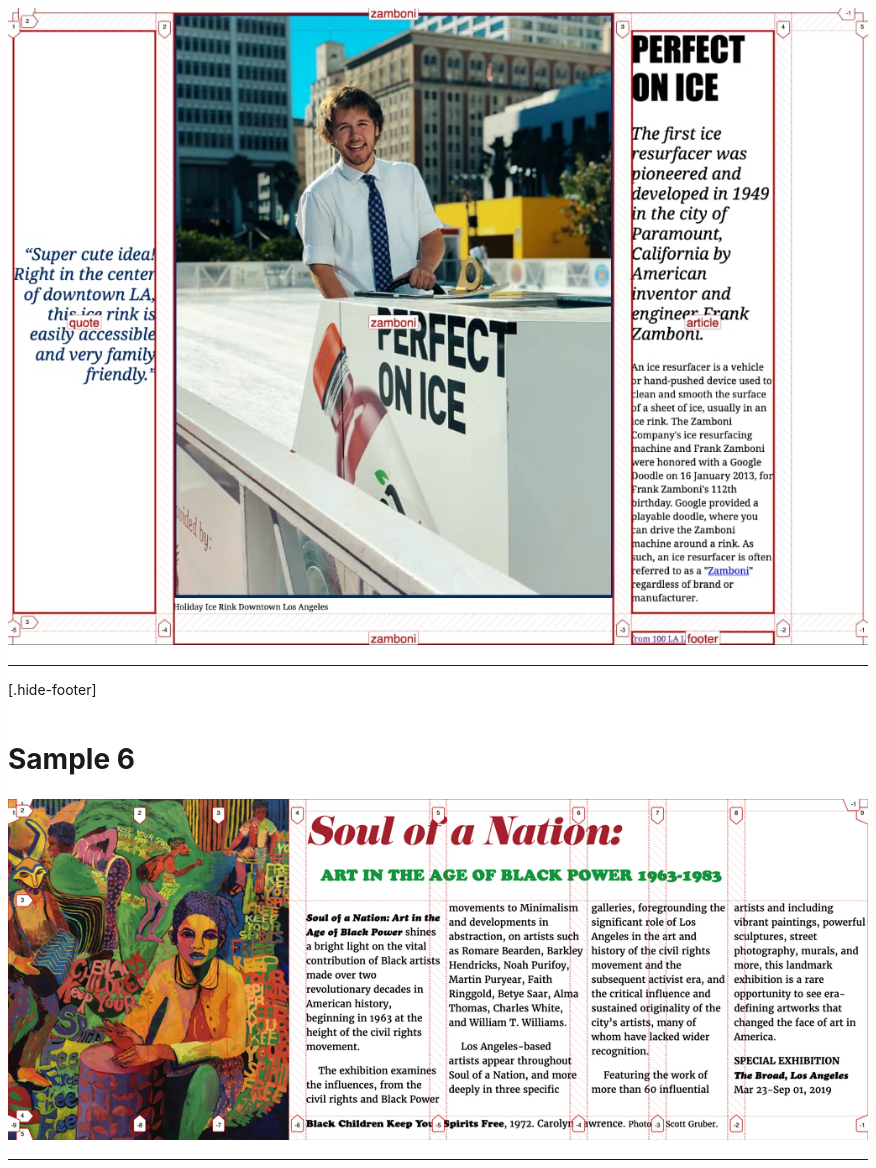 ![inline 60%](code/img/sample-5.jpg)

---
[.hide-footer]
# Sample 6
![inline 40%](code/img/sample-6.png)

---